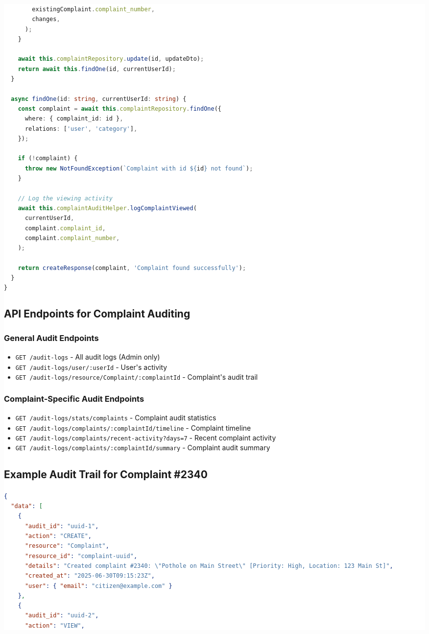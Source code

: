 ```typescript
        existingComplaint.complaint_number,
        changes,
      );
    }

    await this.complaintRepository.update(id, updateDto);
    return await this.findOne(id, currentUserId);
  }

  async findOne(id: string, currentUserId: string) {
    const complaint = await this.complaintRepository.findOne({
      where: { complaint_id: id },
      relations: ['user', 'category'],
    });

    if (!complaint) {
      throw new NotFoundException(`Complaint with id ${id} not found`);
    }

    // Log the viewing activity
    await this.complaintAuditHelper.logComplaintViewed(
      currentUserId,
      complaint.complaint_id,
      complaint.complaint_number,
    );

    return createResponse(complaint, 'Complaint found successfully');
  }
}
```

## API Endpoints for Complaint Auditing

### General Audit Endpoints
- `GET /audit-logs` - All audit logs (Admin only)
- `GET /audit-logs/user/:userId` - User's activity
- `GET /audit-logs/resource/Complaint/:complaintId` - Complaint's audit trail

### Complaint-Specific Audit Endpoints
- `GET /audit-logs/stats/complaints` - Complaint audit statistics
- `GET /audit-logs/complaints/:complaintId/timeline` - Complaint timeline
- `GET /audit-logs/complaints/recent-activity?days=7` - Recent complaint activity
- `GET /audit-logs/complaints/:complaintId/summary` - Complaint audit summary

## Example Audit Trail for Complaint #2340

```json
{
  "data": [
    {
      "audit_id": "uuid-1",
      "action": "CREATE",
      "resource": "Complaint",
      "resource_id": "complaint-uuid",
      "details": "Created complaint #2340: \"Pothole on Main Street\" [Priority: High, Location: 123 Main St]",
      "created_at": "2025-06-30T09:15:23Z",
      "user": { "email": "citizen@example.com" }
    },
    {
      "audit_id": "uuid-2", 
      "action": "VIEW",
```